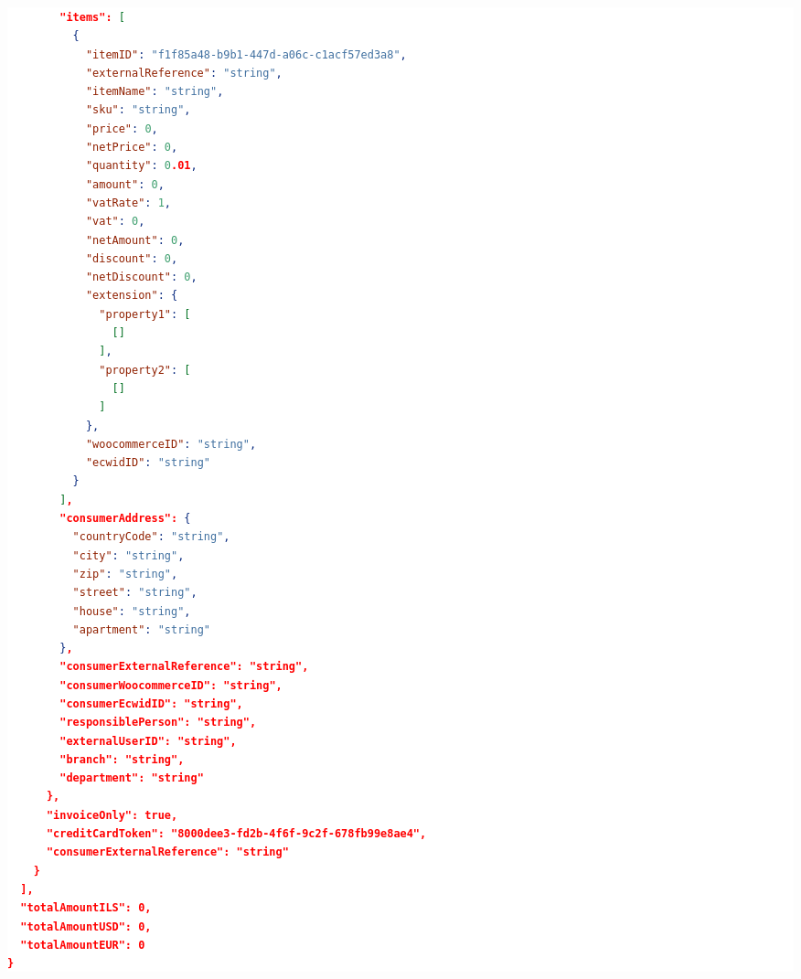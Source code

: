 ```json
        "items": [
          {
            "itemID": "f1f85a48-b9b1-447d-a06c-c1acf57ed3a8",
            "externalReference": "string",
            "itemName": "string",
            "sku": "string",
            "price": 0,
            "netPrice": 0,
            "quantity": 0.01,
            "amount": 0,
            "vatRate": 1,
            "vat": 0,
            "netAmount": 0,
            "discount": 0,
            "netDiscount": 0,
            "extension": {
              "property1": [
                []
              ],
              "property2": [
                []
              ]
            },
            "woocommerceID": "string",
            "ecwidID": "string"
          }
        ],
        "consumerAddress": {
          "countryCode": "string",
          "city": "string",
          "zip": "string",
          "street": "string",
          "house": "string",
          "apartment": "string"
        },
        "consumerExternalReference": "string",
        "consumerWoocommerceID": "string",
        "consumerEcwidID": "string",
        "responsiblePerson": "string",
        "externalUserID": "string",
        "branch": "string",
        "department": "string"
      },
      "invoiceOnly": true,
      "creditCardToken": "8000dee3-fd2b-4f6f-9c2f-678fb99e8ae4",
      "consumerExternalReference": "string"
    }
  ],
  "totalAmountILS": 0,
  "totalAmountUSD": 0,
  "totalAmountEUR": 0
}
```
